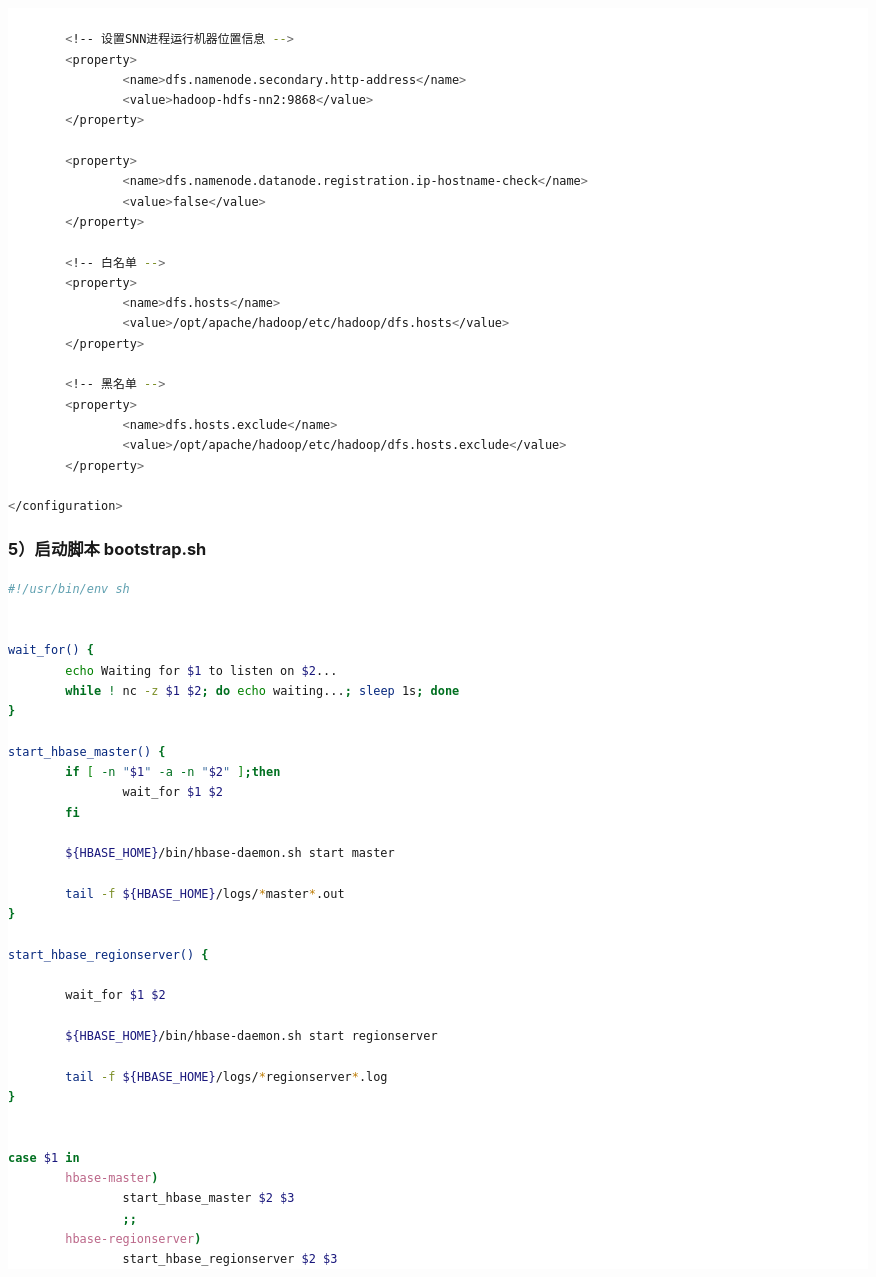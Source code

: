 ```bash

        <!-- 设置SNN进程运行机器位置信息 -->
        <property>
                <name>dfs.namenode.secondary.http-address</name>
                <value>hadoop-hdfs-nn2:9868</value>
        </property>

        <property>
                <name>dfs.namenode.datanode.registration.ip-hostname-check</name>
                <value>false</value>
        </property>

        <!-- 白名单 -->
        <property>
                <name>dfs.hosts</name>
                <value>/opt/apache/hadoop/etc/hadoop/dfs.hosts</value>
        </property>

        <!-- 黑名单 -->
        <property>
                <name>dfs.hosts.exclude</name>
                <value>/opt/apache/hadoop/etc/hadoop/dfs.hosts.exclude</value>
        </property>

</configuration>
```
### 5）启动脚本 bootstrap.sh

```bash
#!/usr/bin/env sh


wait_for() {
        echo Waiting for $1 to listen on $2...
        while ! nc -z $1 $2; do echo waiting...; sleep 1s; done
}

start_hbase_master() {
        if [ -n "$1" -a -n "$2" ];then
                wait_for $1 $2
        fi

        ${HBASE_HOME}/bin/hbase-daemon.sh start master

        tail -f ${HBASE_HOME}/logs/*master*.out
}

start_hbase_regionserver() {

        wait_for $1 $2

        ${HBASE_HOME}/bin/hbase-daemon.sh start regionserver

        tail -f ${HBASE_HOME}/logs/*regionserver*.log
}


case $1 in
        hbase-master)
                start_hbase_master $2 $3
                ;;
        hbase-regionserver)
                start_hbase_regionserver $2 $3
```